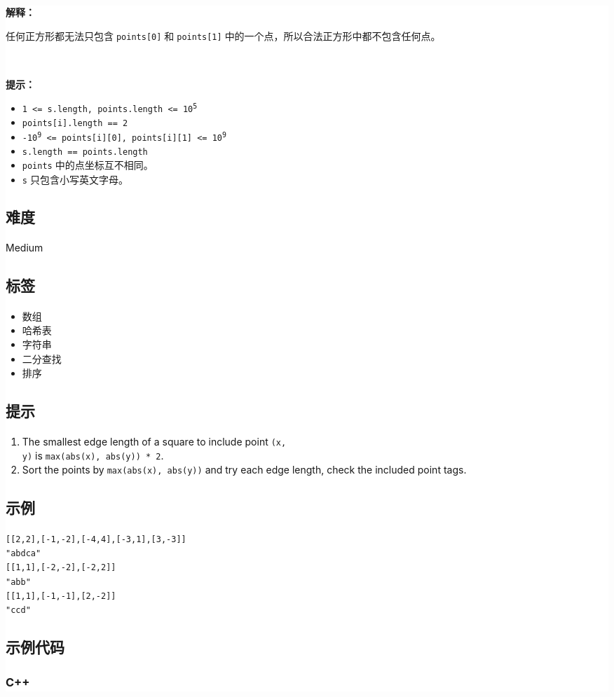 <p><strong>解释：</strong></p>

<p>任何正方形都无法只包含&nbsp;<code>points[0]</code> 和&nbsp;<code>points[1]</code>&nbsp;中的一个点，所以合法正方形中都不包含任何点。</p>
</div>

<p>&nbsp;</p>

<p><strong>提示：</strong></p>

<ul>
	<li><code>1 &lt;= s.length, points.length &lt;= 10<sup>5</sup></code></li>
	<li><code>points[i].length == 2</code></li>
	<li><code>-10<sup>9</sup> &lt;= points[i][0], points[i][1] &lt;= 10<sup>9</sup></code></li>
	<li><code>s.length == points.length</code></li>
	<li><code>points</code>&nbsp;中的点坐标互不相同。</li>
	<li><code>s</code>&nbsp;只包含小写英文字母。</li>
</ul>


## 难度

Medium

## 标签

- 数组
- 哈希表
- 字符串
- 二分查找
- 排序

## 提示

1. The smallest edge length of a square to include point <code>(x, y)</code> is <code>max(abs(x), abs(y)) * 2</code>.
2. Sort the points by <code>max(abs(x), abs(y))</code> and try each edge length, check the included point tags.

## 示例

```
[[2,2],[-1,-2],[-4,4],[-3,1],[3,-3]]
"abdca"
[[1,1],[-2,-2],[-2,2]]
"abb"
[[1,1],[-1,-1],[2,-2]]
"ccd"
```

## 示例代码

### C++
